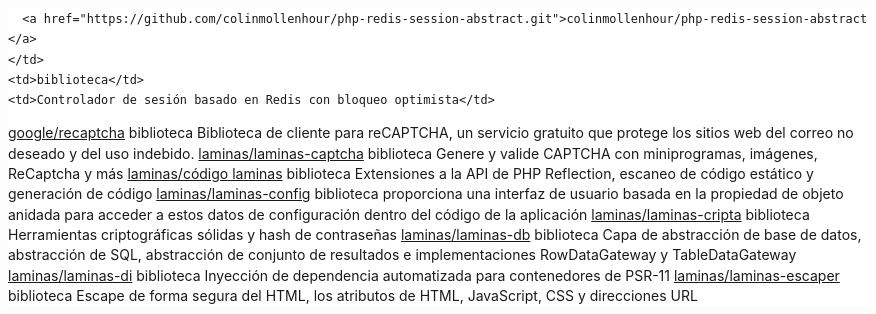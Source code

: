       <a href="https://github.com/colinmollenhour/php-redis-session-abstract.git">colinmollenhour/php-redis-session-abstract</a>
    </td>
    <td>biblioteca</td>
    <td>Controlador de sesión basado en Redis con bloqueo optimista</td>
  </tr>
  <tr>
    <td>
      <a href="https://github.com/google/recaptcha.git">google/recaptcha</a>
    </td>
    <td>biblioteca</td>
    <td>Biblioteca de cliente para reCAPTCHA, un servicio gratuito que protege los sitios web del correo no deseado y del uso indebido.</td>
  </tr>
  <tr>
    <td>
      <a href="https://github.com/laminas/laminas-captcha.git">laminas/laminas-captcha</a>
    </td>
    <td>biblioteca</td>
    <td>Genere y valide CAPTCHA con miniprogramas, imágenes, ReCaptcha y más</td>
  </tr>
  <tr>
    <td>
      <a href="https://github.com/laminas/laminas-code.git">laminas/código laminas</a>
    </td>
    <td>biblioteca</td>
    <td>Extensiones a la API de PHP Reflection, escaneo de código estático y generación de código</td>
  </tr>
  <tr>
    <td>
      <a href="https://github.com/laminas/laminas-config.git">laminas/laminas-config</a>
    </td>
    <td>biblioteca</td>
    <td>proporciona una interfaz de usuario basada en la propiedad de objeto anidada para acceder a estos datos de configuración dentro del código de la aplicación</td>
  </tr>
  <tr>
    <td>
      <a href="https://github.com/laminas/laminas-crypt.git">laminas/laminas-cripta</a>
    </td>
    <td>biblioteca</td>
    <td>Herramientas criptográficas sólidas y hash de contraseñas</td>
  </tr>
  <tr>
    <td>
      <a href="https://github.com/laminas/laminas-db.git">laminas/laminas-db</a>
    </td>
    <td>biblioteca</td>
    <td>Capa de abstracción de base de datos, abstracción de SQL, abstracción de conjunto de resultados e implementaciones RowDataGateway y TableDataGateway</td>
  </tr>
  <tr>
    <td>
      <a href="https://github.com/laminas/laminas-di.git">laminas/laminas-di</a>
    </td>
    <td>biblioteca</td>
    <td>Inyección de dependencia automatizada para contenedores de PSR-11</td>
  </tr>
  <tr>
    <td>
      <a href="https://github.com/laminas/laminas-escaper.git">laminas/laminas-escaper</a>
    </td>
    <td>biblioteca</td>
    <td>Escape de forma segura del HTML, los atributos de HTML, JavaScript, CSS y direcciones URL</td>